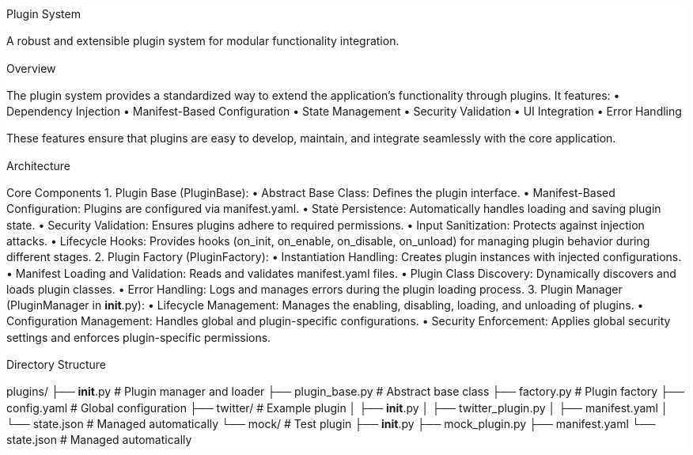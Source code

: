 Plugin System

A robust and extensible plugin system for modular functionality integration.

Overview

The plugin system provides a standardized way to extend the application’s functionality through plugins. It features:
	•	Dependency Injection
	•	Manifest-Based Configuration
	•	State Management
	•	Security Validation
	•	UI Integration
	•	Error Handling

These features ensure that plugins are easy to develop, maintain, and integrate seamlessly with the core application.

Architecture

Core Components
	1.	Plugin Base (PluginBase):
	•	Abstract Base Class: Defines the plugin interface.
	•	Manifest-Based Configuration: Plugins are configured via manifest.yaml.
	•	State Persistence: Automatically handles loading and saving plugin state.
	•	Security Validation: Ensures plugins adhere to required permissions.
	•	Input Sanitization: Protects against injection attacks.
	•	Lifecycle Hooks: Provides hooks (on_init, on_enable, on_disable, on_unload) for managing plugin behavior during different stages.
	2.	Plugin Factory (PluginFactory):
	•	Instantiation Handling: Creates plugin instances with injected configurations.
	•	Manifest Loading and Validation: Reads and validates manifest.yaml files.
	•	Plugin Class Discovery: Dynamically discovers and loads plugin classes.
	•	Error Handling: Logs and manages errors during the plugin loading process.
	3.	Plugin Manager (PluginManager in __init__.py):
	•	Lifecycle Management: Manages the enabling, disabling, loading, and unloading of plugins.
	•	Configuration Management: Handles global and plugin-specific configurations.
	•	Security Enforcement: Applies global security settings and enforces plugin-specific permissions.

Directory Structure

plugins/
├── __init__.py          # Plugin manager and loader
├── plugin_base.py       # Abstract base class
├── factory.py           # Plugin factory
├── config.yaml          # Global configuration
├── twitter/             # Example plugin
│   ├── __init__.py
│   ├── twitter_plugin.py
│   ├── manifest.yaml
│   └── state.json       # Managed automatically
└── mock/                # Test plugin
    ├── __init__.py
    ├── mock_plugin.py
    ├── manifest.yaml
    └── state.json       # Managed automatically
